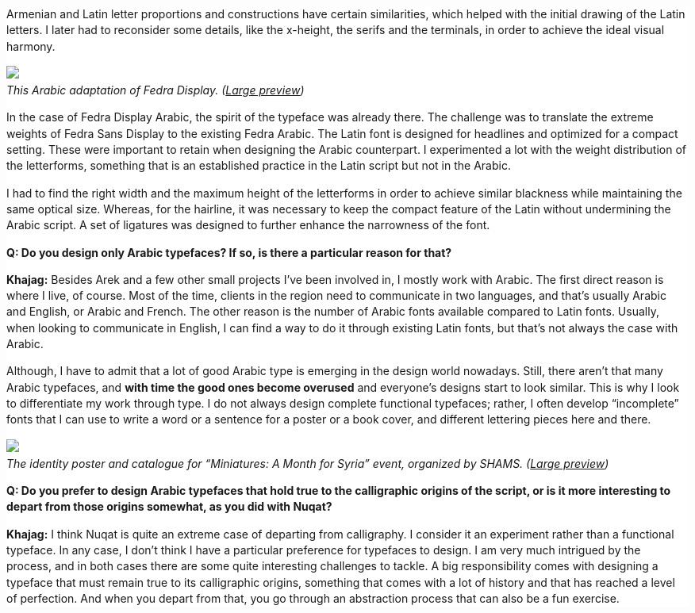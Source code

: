 Armenian and Latin letter proportions and constructions have certain similarities, which helped with the initial drawing of the Latin letters. I later had to reconsider some details, like the x-height, the serifs and the terminals, in order to achieve the ideal visual harmony.

<a href="https://archive.smashing.media/assets/344dbf88-fdf9-42bb-adb4-46f01eedd629/4e585cac-ad95-47cd-9040-d81084be7c14/fedradisplayarabic-large-preview.jpg"><img loading="lazy" decoding="async" src="https://archive.smashing.media/assets/344dbf88-fdf9-42bb-adb4-46f01eedd629/f7f2f3a7-960d-43bd-9cfa-27b18d2eedf8/fedradisplayarabic-preview-opt.png" width="500" /></a><br>
<em>This Arabic adaptation of Fedra Display. (<a href="https://archive.smashing.media/assets/344dbf88-fdf9-42bb-adb4-46f01eedd629/4e585cac-ad95-47cd-9040-d81084be7c14/fedradisplayarabic-large-preview.jpg">Large preview</a>)</em>

In the case of Fedra Display Arabic, the spirit of the typeface was already there. The challenge was to translate the extreme weights of Fedra Sans Display to the existing Fedra Arabic. The Latin font is designed for headlines and optimized for a compact setting. These were important to retain when designing the Arabic counterpart. I experimented a lot with the weight distribution of the letterforms, something that is an established practice in the Latin script but not in the Arabic.

I had to find the right width and the maximum height of the letterforms in order to achieve similar blackness while maintaining the same optical size. Whereas, for the hairline, it was necessary to keep the compact feature of the Latin without undermining the Arabic script. A set of ligatures was designed to further enhance the narrowness of the font.

<strong>Q: Do you design only Arabic typefaces? If so, is there a particular reason for that?</strong>

<strong>Khajag:</strong> Besides Arek and a few other small projects I’ve been involved in, I mostly work with Arabic. The first direct reason is where I live, of course. Most of the time, clients in the region need to communicate in two languages, and that’s usually Arabic and English, or Arabic and French. The other reason is the number of Arabic fonts available compared to Latin fonts. Usually, when looking to communicate in English, I can find a way to do it through existing Latin fonts, but that’s not always the case with Arabic.

Although, I have to admit that a lot of good Arabic type is emerging in the design world nowadays. Still, there aren’t that many Arabic typefaces, and <strong>with time the good ones become overused</strong> and everyone’s designs start to look similar. This is why I look to differentiate my work through type. I do not always design complete functional typefaces; rather, I often develop “incomplete” fonts that I can use to write a word or a sentence for a poster or a book cover, and different lettering pieces here and there.

<a href="https://archive.smashing.media/assets/344dbf88-fdf9-42bb-adb4-46f01eedd629/e2fcbfec-adc1-4e8d-a73b-2fff0d44c8fd/bilingual-event-large-preview.jpg"><img loading="lazy" decoding="async" src="https://archive.smashing.media/assets/344dbf88-fdf9-42bb-adb4-46f01eedd629/13a5548b-8295-4f6c-ab41-78efb82e6771/bilingual-event-preview-opt.jpg" width="500" /></a><br>
<em>The identity poster and catalogue for “Miniatures: A Month for Syria” event, organized by SHAMS. (<a href="https://archive.smashing.media/assets/344dbf88-fdf9-42bb-adb4-46f01eedd629/e2fcbfec-adc1-4e8d-a73b-2fff0d44c8fd/bilingual-event-large-preview.jpg">Large preview</a>)</em>

<strong>Q: Do you prefer to design Arabic typefaces that hold true to the calligraphic origins of the script, or is it more interesting to depart from those origins somewhat, as you did with Nuqat?</strong>

<strong>Khajag:</strong> I think Nuqat is quite an extreme case of departing from calligraphy. I consider it an experiment rather than a functional typeface. In any case, I don’t think I have a particular preference for typefaces to design. I am very much intrigued by the process, and in both cases there are some quite interesting challenges to tackle. A big responsibility comes with designing a typeface that must remain true to its calligraphic origins, something that comes with a lot of history and that has reached a level of perfection. And when you depart from that, you go through an abstraction process that can also be a fun exercise.
